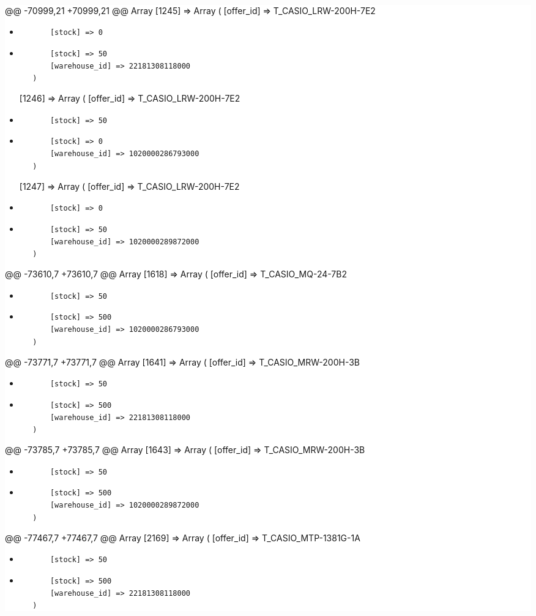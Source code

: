 @@ -70999,21 +70999,21 @@ Array
     [1245] => Array
         (
             [offer_id] => T_CASIO_LRW-200H-7E2
-            [stock] => 0
+            [stock] => 50
             [warehouse_id] => 22181308118000
         )
 
     [1246] => Array
         (
             [offer_id] => T_CASIO_LRW-200H-7E2
-            [stock] => 50
+            [stock] => 0
             [warehouse_id] => 1020000286793000
         )
 
     [1247] => Array
         (
             [offer_id] => T_CASIO_LRW-200H-7E2
-            [stock] => 0
+            [stock] => 50
             [warehouse_id] => 1020000289872000
         )
 
@@ -73610,7 +73610,7 @@ Array
     [1618] => Array
         (
             [offer_id] => T_CASIO_MQ-24-7B2
-            [stock] => 50
+            [stock] => 500
             [warehouse_id] => 1020000286793000
         )
 
@@ -73771,7 +73771,7 @@ Array
     [1641] => Array
         (
             [offer_id] => T_CASIO_MRW-200H-3B
-            [stock] => 50
+            [stock] => 500
             [warehouse_id] => 22181308118000
         )
 
@@ -73785,7 +73785,7 @@ Array
     [1643] => Array
         (
             [offer_id] => T_CASIO_MRW-200H-3B
-            [stock] => 50
+            [stock] => 500
             [warehouse_id] => 1020000289872000
         )
 
@@ -77467,7 +77467,7 @@ Array
     [2169] => Array
         (
             [offer_id] => T_CASIO_MTP-1381G-1A
-            [stock] => 50
+            [stock] => 500
             [warehouse_id] => 22181308118000
         )
 